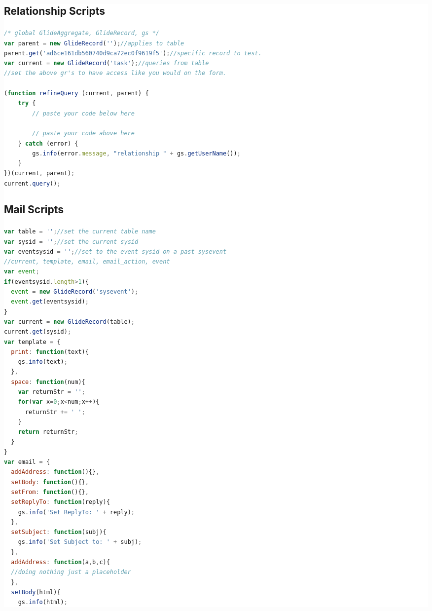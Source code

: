 ## Relationship Scripts

```js
/* global GlideAggregate, GlideRecord, gs */
var parent = new GlideRecord('');//applies to table
parent.get('ad6ce161db560740d9ca72ec0f9619f5');//specific record to test.
var current = new GlideRecord('task');//queries from table
//set the above gr's to have access like you would on the form.

(function refineQuery (current, parent) {
    try {
        // paste your code below here

        // paste your code above here
    } catch (error) {
        gs.info(error.message, "relationship " + gs.getUserName());
    }
})(current, parent);
current.query();
```

<a name="mail-scripts"></a>

## Mail Scripts

```js
var table = '';//set the current table name
var sysid = '';//set the current sysid
var eventsysid = '';//set to the event sysid on a past sysevent
//current, template, email, email_action, event
var event;
if(eventsysid.length>1){
  event = new GlideRecord('sysevent');
  event.get(eventsysid);
}
var current = new GlideRecord(table);
current.get(sysid);
var template = {
  print: function(text){
    gs.info(text);
  },
  space: function(num){
    var returnStr = '';
    for(var x=0;x<num;x++){
      returnStr += ' ';
    }
    return returnStr;
  }
}
var email = {
  addAddress: function(){},
  setBody: function(){},
  setFrom: function(){},
  setReplyTo: function(reply){
    gs.info('Set ReplyTo: ' + reply);
  },
  setSubject: function(subj){
    gs.info('Set Subject to: ' + subj);
  },
  addAddress: function(a,b,c){
  //doing nothing just a placeholder
  },
  setBody(html){
    gs.info(html);
```